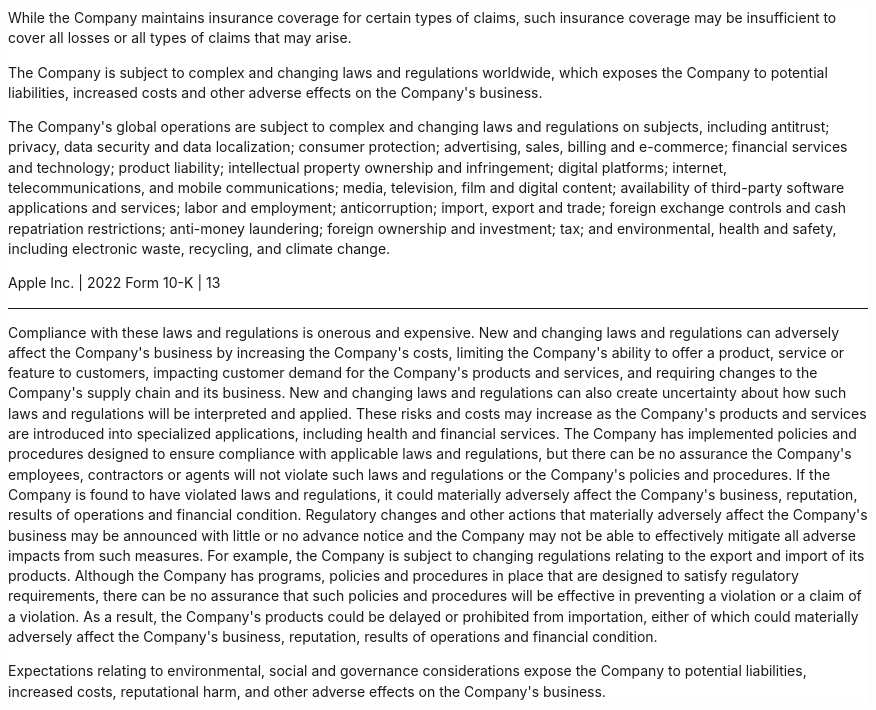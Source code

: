 While the Company maintains insurance coverage for certain types of claims,
such insurance coverage may be insufficient to cover all losses or all types
of claims that may arise.

The Company is subject to complex and changing laws and regulations worldwide,
which exposes the Company to potential liabilities, increased costs and other
adverse effects on the Company's business.

The Company's global operations are subject to complex and changing laws and
regulations on subjects, including antitrust; privacy, data security and data
localization; consumer protection; advertising, sales, billing and e-commerce;
financial services and technology; product liability; intellectual property
ownership and infringement; digital platforms; internet, telecommunications,
and mobile communications; media, television, film and digital content;
availability of third-party software applications and services; labor and
employment; anticorruption; import, export and trade; foreign exchange
controls and cash repatriation restrictions; anti-money laundering; foreign
ownership and investment; tax; and environmental, health and safety, including
electronic waste, recycling, and climate change.

Apple Inc. | 2022 Form 10-K | 13

* * *

  

Compliance with these laws and regulations is onerous and expensive. New and
changing laws and regulations can adversely affect the Company's business by
increasing the Company's costs, limiting the Company's ability to offer a
product, service or feature to customers, impacting customer demand for the
Company's products and services, and requiring changes to the Company's supply
chain and its business. New and changing laws and regulations can also create
uncertainty about how such laws and regulations will be interpreted and
applied. These risks and costs may increase as the Company's products and
services are introduced into specialized applications, including health and
financial services. The Company has implemented policies and procedures
designed to ensure compliance with applicable laws and regulations, but there
can be no assurance the Company's employees, contractors or agents will not
violate such laws and regulations or the Company's policies and procedures. If
the Company is found to have violated laws and regulations, it could
materially adversely affect the Company's business, reputation, results of
operations and financial condition. Regulatory changes and other actions that
materially adversely affect the Company's business may be announced with
little or no advance notice and the Company may not be able to effectively
mitigate all adverse impacts from such measures. For example, the Company is
subject to changing regulations relating to the export and import of its
products. Although the Company has programs, policies and procedures in place
that are designed to satisfy regulatory requirements, there can be no
assurance that such policies and procedures will be effective in preventing a
violation or a claim of a violation. As a result, the Company's products could
be delayed or prohibited from importation, either of which could materially
adversely affect the Company's business, reputation, results of operations and
financial condition.

Expectations relating to environmental, social and governance considerations
expose the Company to potential liabilities, increased costs, reputational
harm, and other adverse effects on the Company's business.
